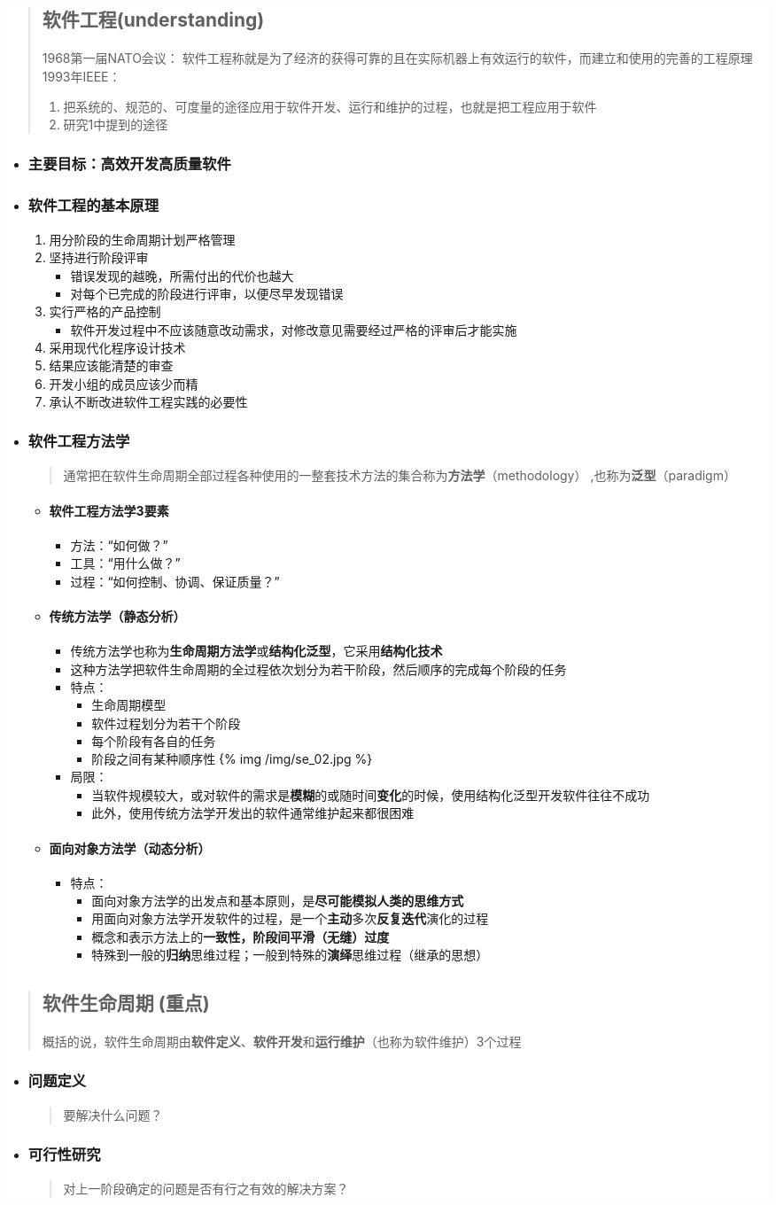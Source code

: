 > ## 软件工程(understanding)
> 1968第一届NATO会议：
> 软件工程称就是为了经济的获得可靠的且在实际机器上有效运行的软件，而建立和使用的完善的工程原理<br />
> 1993年IEEE：
> 1. 把系统的、规范的、可度量的途径应用于软件开发、运行和维护的过程，也就是把工程应用于软件
> 2. 研究1中提到的途径

- ### 主要目标：高效开发高质量软件
- ### 软件工程的基本原理
  1. 用分阶段的生命周期计划严格管理
  2. 坚持进行阶段评审
      - 错误发现的越晚，所需付出的代价也越大
      - 对每个已完成的阶段进行评审，以便尽早发现错误
  3. 实行严格的产品控制
      - 软件开发过程中不应该随意改动需求，对修改意见需要经过严格的评审后才能实施
  4. 采用现代化程序设计技术
  5. 结果应该能清楚的审查
  6. 开发小组的成员应该少而精
  7. 承认不断改进软件工程实践的必要性

- ### 软件工程方法学
  > 通常把在软件生命周期全部过程各种使用的一整套技术方法的集合称为**方法学**（methodology）
  > ,也称为**泛型**（paradigm）

  - #### 软件工程方法学3要素
    - 方法：“如何做？”
    - 工具：“用什么做？”
    - 过程：“如何控制、协调、保证质量？”
  - #### 传统方法学（静态分析）
    - 传统方法学也称为**生命周期方法学**或**结构化泛型**，它采用**结构化技术**
    - 这种方法学把软件生命周期的全过程依次划分为若干阶段，然后顺序的完成每个阶段的任务
    - 特点：
      - 生命周期模型
      - 软件过程划分为若干个阶段
      - 每个阶段有各自的任务
      - 阶段之间有某种顺序性
    {% img  /img/se_02.jpg %}
    - 局限：
      - 当软件规模较大，或对软件的需求是**模糊**的或随时间**变化**的时候，使用结构化泛型开发软件往往不成功
      - 此外，使用传统方法学开发出的软件通常维护起来都很困难
  - #### 面向对象方法学（动态分析）
    - 特点：
      - 面向对象方法学的出发点和基本原则，是**尽可能模拟人类的思维方式**
      - 用面向对象方法学开发软件的过程，是一个**主动**多次**反复迭代**演化的过程
      - 概念和表示方法上的**一致性，阶段间平滑（无缝）过度**
      - 特殊到一般的**归纳**思维过程；一般到特殊的**演绎**思维过程（继承的思想）

> ## 软件生命周期 (重点)
> 概括的说，软件生命周期由**软件定义**、**软件开发**和**运行维护**（也称为软件维护）3个过程

- ### 问题定义
  > 要解决什么问题？

- ### 可行性研究
  > 对上一阶段确定的问题是否有行之有效的解决方案？
